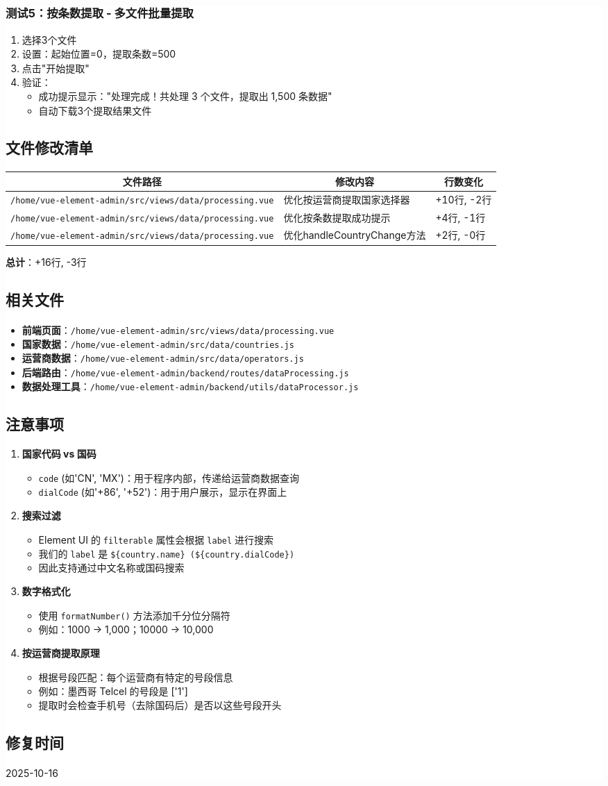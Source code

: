 ### 测试5：按条数提取 - 多文件批量提取

1. 选择3个文件
2. 设置：起始位置=0，提取条数=500
3. 点击"开始提取"
4. 验证：
   - 成功提示显示："处理完成！共处理 3 个文件，提取出 1,500 条数据"
   - 自动下载3个提取结果文件

## 文件修改清单

| 文件路径 | 修改内容 | 行数变化 |
|---------|---------|---------|
| `/home/vue-element-admin/src/views/data/processing.vue` | 优化按运营商提取国家选择器 | +10行, -2行 |
| `/home/vue-element-admin/src/views/data/processing.vue` | 优化按条数提取成功提示 | +4行, -1行 |
| `/home/vue-element-admin/src/views/data/processing.vue` | 优化handleCountryChange方法 | +2行, -0行 |

**总计**：+16行, -3行

## 相关文件

- **前端页面**：`/home/vue-element-admin/src/views/data/processing.vue`
- **国家数据**：`/home/vue-element-admin/src/data/countries.js`
- **运营商数据**：`/home/vue-element-admin/src/data/operators.js`
- **后端路由**：`/home/vue-element-admin/backend/routes/dataProcessing.js`
- **数据处理工具**：`/home/vue-element-admin/backend/utils/dataProcessor.js`

## 注意事项

1. **国家代码 vs 国码**
   - `code` (如'CN', 'MX')：用于程序内部，传递给运营商数据查询
   - `dialCode` (如'+86', '+52')：用于用户展示，显示在界面上

2. **搜索过滤**
   - Element UI 的 `filterable` 属性会根据 `label` 进行搜索
   - 我们的 `label` 是 `${country.name} (${country.dialCode})`
   - 因此支持通过中文名称或国码搜索

3. **数字格式化**
   - 使用 `formatNumber()` 方法添加千分位分隔符
   - 例如：1000 → 1,000；10000 → 10,000

4. **按运营商提取原理**
   - 根据号段匹配：每个运营商有特定的号段信息
   - 例如：墨西哥 Telcel 的号段是 ['1']
   - 提取时会检查手机号（去除国码后）是否以这些号段开头

## 修复时间

2025-10-16
